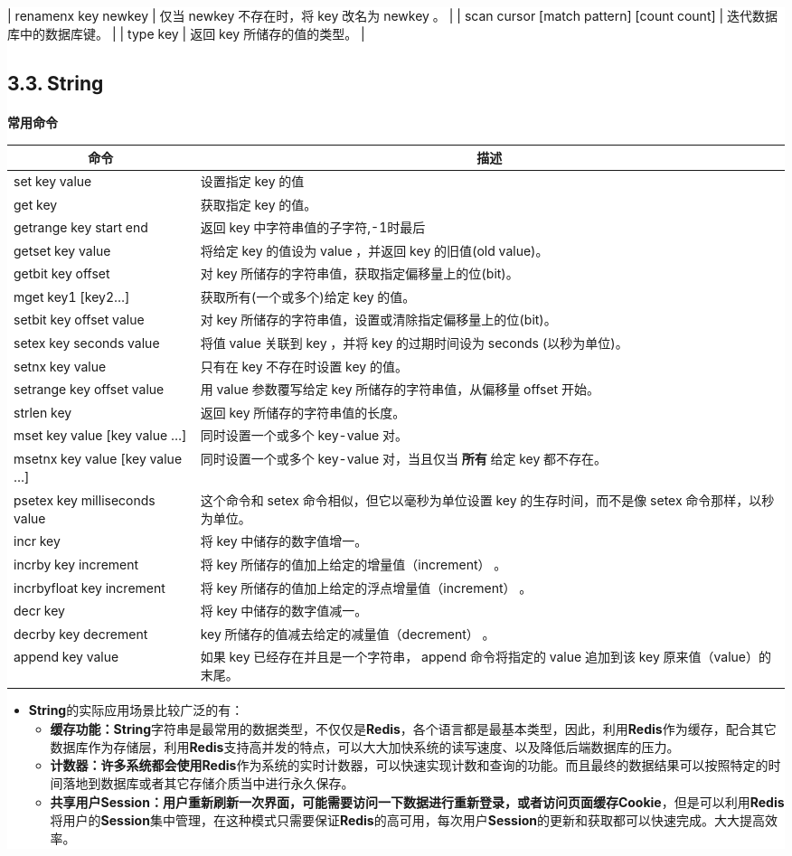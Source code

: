 | renamenx key newkey                       | 仅当 newkey 不存在时，将 key 改名为 newkey 。                |
| scan cursor [match pattern] [count count] | 迭代数据库中的数据库键。                                     |
| type key                                  | 返回 key 所储存的值的类型。                                  |

## 3.3. String

**常用命令**

| 命令                           | 描述                                                         |
| ------------------------------ | ------------------------------------------------------------ |
| set key value                  | 设置指定 key 的值                                            |
| get key                        | 获取指定 key 的值。                                          |
| getrange key start end         | 返回 key 中字符串值的子字符,-1时最后                                  |
| getset key value               | 将给定 key 的值设为 value ，并返回 key 的旧值(old value)。   |
| getbit key offset              | 对 key 所储存的字符串值，获取指定偏移量上的位(bit)。         |
| mget key1 [key2…]              | 获取所有(一个或多个)给定 key 的值。                          |
| setbit key offset value        | 对 key 所储存的字符串值，设置或清除指定偏移量上的位(bit)。   |
| setex key seconds value        | 将值 value 关联到 key ，并将 key 的过期时间设为 seconds (以秒为单位)。 |
| setnx key value                | 只有在 key 不存在时设置 key 的值。                           |
| setrange key offset value      | 用 value 参数覆写给定 key 所储存的字符串值，从偏移量 offset 开始。 |
| strlen key                     | 返回 key 所储存的字符串值的长度。                            |
| mset key value [key value …]   | 同时设置一个或多个 key-value 对。                            |
| msetnx key value [key value …] | 同时设置一个或多个 key-value 对，当且仅当 **所有** 给定 key 都不存在。 |
| psetex key milliseconds value  | 这个命令和 setex 命令相似，但它以毫秒为单位设置 key 的生存时间，而不是像 setex 命令那样，以秒为单位。 |
| incr key                       | 将 key 中储存的数字值增一。                                  |
| incrby key increment           | 将 key 所储存的值加上给定的增量值（increment） 。            |
| incrbyfloat key increment      | 将 key 所储存的值加上给定的浮点增量值（increment） 。        |
| decr key                       | 将 key 中储存的数字值减一。                                  |
| decrby key decrement           | key 所储存的值减去给定的减量值（decrement） 。               |
| append key value               | 如果 key 已经存在并且是一个字符串， append 命令将指定的 value 追加到该 key 原来值（value）的末尾。 |

- **String**的实际应用场景比较广泛的有：
  - **缓存功能：String**字符串是最常用的数据类型，不仅仅是**Redis**，各个语言都是最基本类型，因此，利用**Redis**作为缓存，配合其它数据库作为存储层，利用**Redis**支持高并发的特点，可以大大加快系统的读写速度、以及降低后端数据库的压力。
  - **计数器：**许多系统都会使用**Redis**作为系统的实时计数器，可以快速实现计数和查询的功能。而且最终的数据结果可以按照特定的时间落地到数据库或者其它存储介质当中进行永久保存。
  - **共享用户Session：**用户重新刷新一次界面，可能需要访问一下数据进行重新登录，或者访问页面缓存**Cookie**，但是可以利用**Redis**将用户的**Session**集中管理，在这种模式只需要保证**Redis**的高可用，每次用户**Session**的更新和获取都可以快速完成。大大提高效率。
